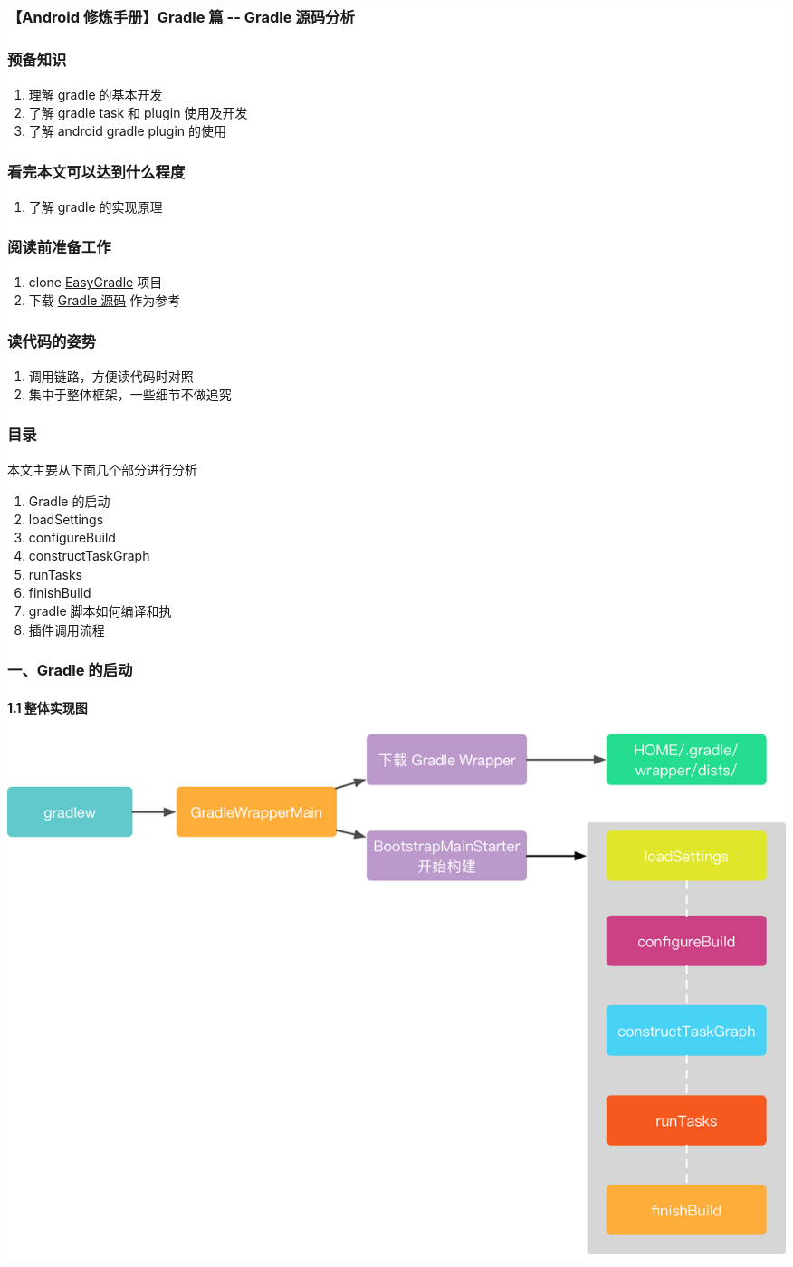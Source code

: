 ### 【Android 修炼手册】Gradle 篇 -- Gradle 源码分析

### 预备知识
1. 理解 gradle 的基本开发
2. 了解 gradle task 和 plugin 使用及开发
3. 了解 android gradle plugin 的使用

### 看完本文可以达到什么程度
1. 了解 gradle 的实现原理

### 阅读前准备工作
1. clone [EasyGradle](./EasyGradle) 项目
2. 下载 [Gradle 源码](https://github.com/gradle/gradle/tree/v4.1.0) 作为参考

### 读代码的姿势
1. 调用链路，方便读代码时对照
2. 集中于整体框架，一些细节不做追究

### 目录
本文主要从下面几个部分进行分析
1. Gradle 的启动
2. loadSettings
3. configureBuild
4. constructTaskGraph
5. runTasks
6. finishBuild
7. gradle 脚本如何编译和执
8. 插件调用流程

### 一、Gradle 的启动
#### 1.1 整体实现图
![start](images/gradle-source/start.png)